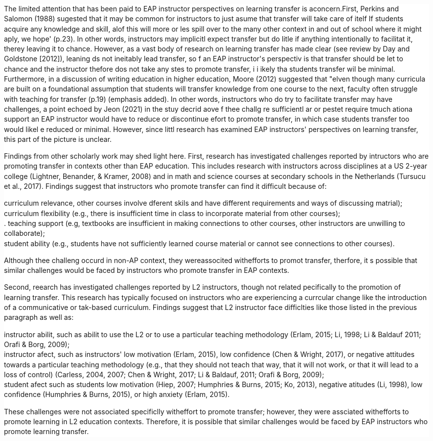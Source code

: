 The limited attention that has been paid to EAP instructor perspectives on learning transfer is aconcern.First, Perkins and Salomon (1988) sugested that it may be common for instructors to just asume that transfer will take care of itelf If students acquire any knowledge and skill, alof this will more or les spill over to the many other context in and out of school where it might aply, we hope' (p.23). In other words, instructors may implicitl expect transfer but do litle if anything intentionally to facilitat it, therey leaving it to chance. However, as a vast body of research on learning transfer has made clear (see review by Day and Goldstone [2012]), leaning ds not ineitably lead  transfer, so f an EAP instructor's perspectiv is that transfer should be let to chance and the instructor thefore dos not take any stes to promote transfer, i i ikely tha students transfer wil be minimal. Furthermore, in a discussion of writing education in higher education, Moore (2012) suggested that "elven though many curricula are built on a foundational assumption that students will transfer knowledge from one course to the next, faculty often struggle with teaching for transfer (p.19) (emphasis added). In other words, instructors who do try to facilitate transfer may have challenges, a point echoed by Jeon (2021) in the stuy decrid aove f thee challg re sufficientl ar or pestet require tmuch ationa support an EAP instructor would have to reduce or discontinue efort to promote transfer, in which case students transfer too would likel e reduced or minimal. However, since littl research has examined EAP instructors' perspectives on learning transfer, this part of the picture is unclear.

Findings from other scholarly work may shed light here. First, research has investigated challenges reported by intructors who are promoting transfer in contexts other than EAP education. This includes research with instructors across disciplines at a US 2-year college (Lightner, Benander, & Kramer, 2008) and in math and science courses at secondary schools in the Netherlands (Tursucu et al., 2017). Findings suggest that instructors who promote transfer can find it difficult because of:

curriculum relevance, other courses involve dferent skils and have different requirements and ways of discussing matrial);   
curriculum flexibility (e.g., there is insufficient time in class to incorporate material from other courses);   
. teaching support (e.g, textbooks are insufficient in making connections to other courses, other instructors are unwilling to collaborate);   
student ability (e.g., students have not sufficiently learned course material or cannot see connections to other courses).

Although thee challeng occurd in non-AP context, they wereassocited withefforts to promot transfer, therfore, it s possible that similar challenges would be faced by instructors who promote transfer in EAP contexts.

Second, reearch has investigated challenges reported by L2 instructors, though not related pecifically to the promotion of learning transfer. This research has typically focused on instructors who are experiencing a currcular change like the introduction of a communicative or tak-based curriculum. Findings suggest that L2 instructor face difficlties like those listed in the previous paragraph as well as:

instructor abilit, such as abilit to use the L2 or to use a particular teaching methodology (Erlam, 2015; Li, 1998; Li & Baldauf 2011; Orafi & Borg, 2009);   
instructor afect, such as instructors' low motivation (Erlam, 2015), low confidence (Chen & Wright, 2017), or negative attitudes towards a particular teaching methodology (e.g., that they should not teach that way, that it will not work, or that it will lead to a loss of control) (Carless, 2004, 2007; Chen & Wright, 2017; Li & Baldauf, 2011; Orafi & Borg, 2009);   
student afect such as students low motivation (Hiep, 2007; Humphries & Burns, 2015; Ko, 2013), negative atitudes (Li, 1998), low confidence (Humphries & Burns, 2015), or high anxiety (Erlam, 2015).

These challenges were not associated specificlly witheffort to promote transfer; however, they were assciated withefforts to promote learning in L2 education contexts. Therefore, it is possible that similar challenges would be faced by EAP instructors who promote learning transfer.
